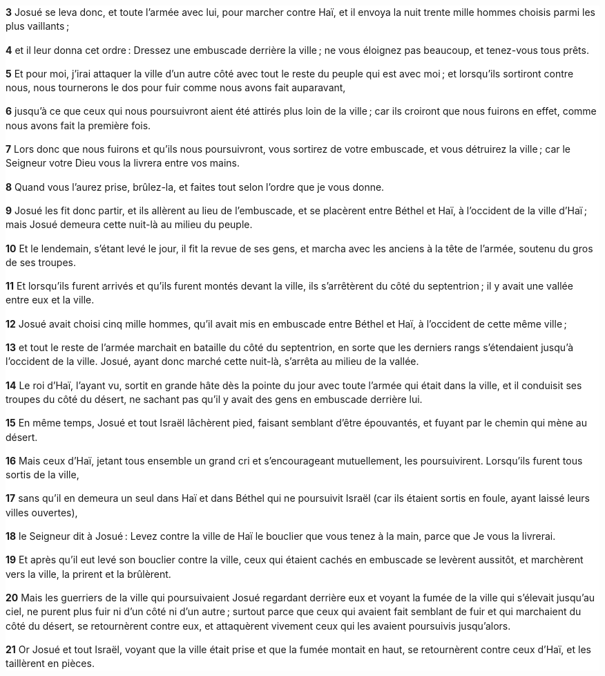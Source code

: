 **3** Josué se leva donc, et toute l’armée avec lui, pour marcher contre Haï, et il envoya la nuit trente mille hommes choisis parmi les plus vaillants ;

**4** et il leur donna cet ordre : Dressez une embuscade derrière la ville ; ne vous éloignez pas beaucoup, et tenez-vous tous prêts.

**5** Et pour moi, j’irai attaquer la ville d’un autre côté avec tout le reste du peuple qui est avec moi ; et lorsqu’ils sortiront contre nous, nous tournerons le dos pour fuir comme nous avons fait auparavant,

**6** jusqu’à ce que ceux qui nous poursuivront aient été attirés plus loin de la ville ; car ils croiront que nous fuirons en effet, comme nous avons fait la première fois.

**7** Lors donc que nous fuirons et qu’ils nous poursuivront, vous sortirez de votre embuscade, et vous détruirez la ville ; car le Seigneur votre Dieu vous la livrera entre vos mains.

**8** Quand vous l’aurez prise, brûlez-la, et faites tout selon l’ordre que je vous donne.

**9** Josué les fit donc partir, et ils allèrent au lieu de l’embuscade, et se placèrent entre Béthel et Haï, à l’occident de la ville d’Haï ; mais Josué demeura cette nuit-là au milieu du peuple.

**10** Et le lendemain, s’étant levé le jour, il fit la revue de ses gens, et marcha avec les anciens à la tête de l’armée, soutenu du gros de ses troupes.

**11** Et lorsqu’ils furent arrivés et qu’ils furent montés devant la ville, ils s’arrêtèrent du côté du septentrion ; il y avait une vallée entre eux et la ville.

**12** Josué avait choisi cinq mille hommes, qu’il avait mis en embuscade entre Béthel et Haï, à l’occident de cette même ville ;

**13** et tout le reste de l’armée marchait en bataille du côté du septentrion, en sorte que les derniers rangs s’étendaient jusqu’à l’occident de la ville. Josué, ayant donc marché cette nuit-là, s’arrêta au milieu de la vallée.

**14** Le roi d’Haï, l’ayant vu, sortit en grande hâte dès la pointe du jour avec toute l’armée qui était dans la ville, et il conduisit ses troupes du côté du désert, ne sachant pas qu’il y avait des gens en embuscade derrière lui.

**15** En même temps, Josué et tout Israël lâchèrent pied, faisant semblant d’être épouvantés, et fuyant par le chemin qui mène au désert.

**16** Mais ceux d’Haï, jetant tous ensemble un grand cri et s’encourageant mutuellement, les poursuivirent. Lorsqu’ils furent tous sortis de la ville,

**17** sans qu’il en demeura un seul dans Haï et dans Béthel qui ne poursuivit Israël (car ils étaient sortis en foule, ayant laissé leurs villes ouvertes),

**18** le Seigneur dit à Josué : Levez contre la ville de Haï le bouclier que vous tenez à la main, parce que Je vous la livrerai.

**19** Et après qu’il eut levé son bouclier contre la ville, ceux qui étaient cachés en embuscade se levèrent aussitôt, et marchèrent vers la ville, la prirent et la brûlèrent.

**20** Mais les guerriers de la ville qui poursuivaient Josué regardant derrière eux et voyant la fumée de la ville qui s’élevait jusqu’au ciel, ne purent plus fuir ni d’un côté ni d’un autre ; surtout parce que ceux qui avaient fait semblant de fuir et qui marchaient du côté du désert, se retournèrent contre eux, et attaquèrent vivement ceux qui les avaient poursuivis jusqu’alors.

**21** Or Josué et tout Israël, voyant que la ville était prise et que la fumée montait en haut, se retournèrent contre ceux d’Haï, et les taillèrent en pièces.
